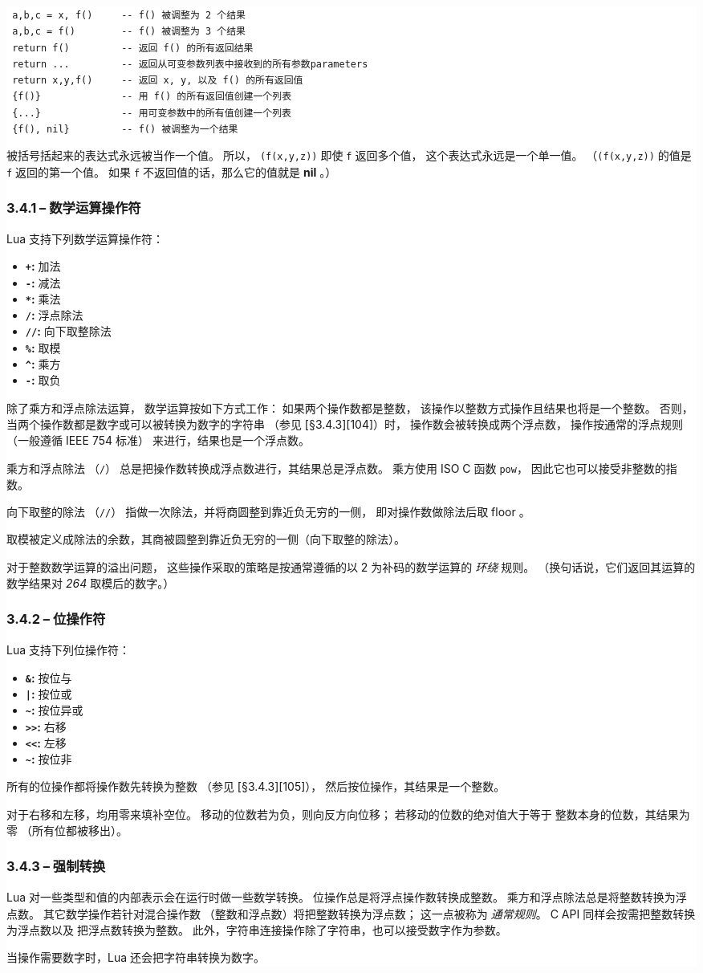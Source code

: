      a,b,c = x, f()     -- f() 被调整为 2 个结果
     a,b,c = f()        -- f() 被调整为 3 个结果
     return f()         -- 返回 f() 的所有返回结果
     return ...         -- 返回从可变参数列表中接收到的所有参数parameters
     return x,y,f()     -- 返回 x, y, 以及 f() 的所有返回值
     {f()}              -- 用 f() 的所有返回值创建一个列表
     {...}              -- 用可变参数中的所有值创建一个列表
     {f(), nil}         -- f() 被调整为一个结果

被括号括起来的表达式永远被当作一个值。 所以， `(f(x,y,z))` 即使 `f` 返回多个值， 这个表达式永远是一个单一值。 （`(f(x,y,z))` 的值是 `f` 返回的第一个值。 如果 `f` 不返回值的话，那么它的值就是 **nil** 。）

### 3.4.1 – 数学运算操作符

Lua 支持下列数学运算操作符：

-   **`+`:** 加法
-   **`-`:** 减法
-   **`*`:** 乘法
-   **`/`:** 浮点除法
-   **`//`:** 向下取整除法
-   **`%`:** 取模
-   **`^`:** 乘方
-   **`-`:** 取负

除了乘方和浮点除法运算， 数学运算按如下方式工作： 如果两个操作数都是整数， 该操作以整数方式操作且结果也将是一个整数。 否则，当两个操作数都是数字或可以被转换为数字的字符串 （参见 [§3.4.3][104]）时， 操作数会被转换成两个浮点数， 操作按通常的浮点规则（一般遵循 IEEE 754 标准） 来进行，结果也是一个浮点数。

乘方和浮点除法 （`/`） 总是把操作数转换成浮点数进行，其结果总是浮点数。 乘方使用 ISO C 函数 `pow`， 因此它也可以接受非整数的指数。

向下取整的除法 （`//`） 指做一次除法，并将商圆整到靠近负无穷的一侧， 即对操作数做除法后取 floor 。

取模被定义成除法的余数，其商被圆整到靠近负无穷的一侧（向下取整的除法）。

对于整数数学运算的溢出问题， 这些操作采取的策略是按通常遵循的以 2 为补码的数学运算的 *环绕* 规则。 （换句话说，它们返回其运算的数学结果对 *264* 取模后的数字。）

### 3.4.2 – 位操作符

Lua 支持下列位操作符：

-   **`&`:** 按位与
-   **`|`:** 按位或
-   **`~`:** 按位异或
-   **`>>`:** 右移
-   **`<<`:** 左移
-   **`~`:** 按位非

所有的位操作都将操作数先转换为整数 （参见 [§3.4.3][105]）， 然后按位操作，其结果是一个整数。

对于右移和左移，均用零来填补空位。 移动的位数若为负，则向反方向位移； 若移动的位数的绝对值大于等于 整数本身的位数，其结果为零 （所有位都被移出）。

### 3.4.3 – 强制转换

Lua 对一些类型和值的内部表示会在运行时做一些数学转换。 位操作总是将浮点操作数转换成整数。 乘方和浮点除法总是将整数转换为浮点数。 其它数学操作若针对混合操作数 （整数和浮点数）将把整数转换为浮点数； 这一点被称为 *通常规则*。 C API 同样会按需把整数转换为浮点数以及 把浮点数转换为整数。 此外，字符串连接操作除了字符串，也可以接受数字作为参数。

当操作需要数字时，Lua 还会把字符串转换为数字。
